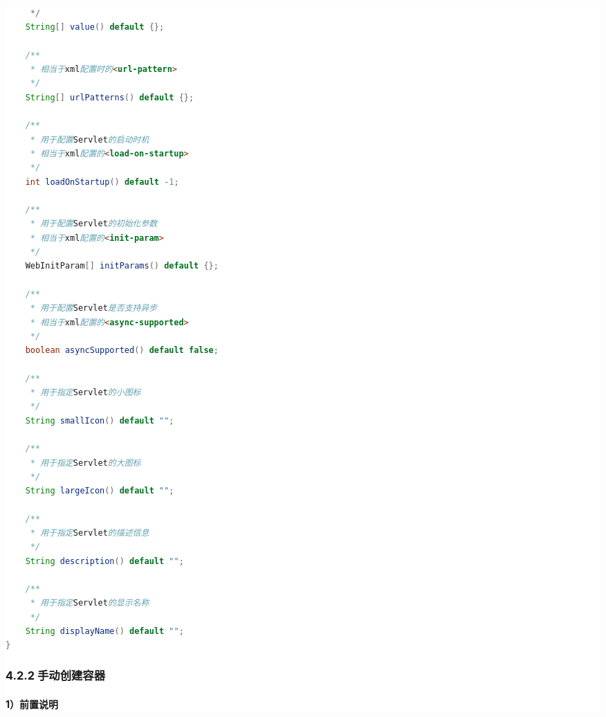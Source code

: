 ```java
     */
    String[] value() default {};

    /**
     * 相当于xml配置时的<url-pattern>
     */
    String[] urlPatterns() default {};

    /**
     * 用于配置Servlet的启动时机
     * 相当于xml配置的<load-on-startup>
     */
    int loadOnStartup() default -1;

    /**
     * 用于配置Servlet的初始化参数
     * 相当于xml配置的<init-param>
     */
    WebInitParam[] initParams() default {};

    /**
     * 用于配置Servlet是否支持异步
     * 相当于xml配置的<async-supported>
     */
    boolean asyncSupported() default false;

    /**
     * 用于指定Servlet的小图标
     */
    String smallIcon() default "";

    /**
     * 用于指定Servlet的大图标
     */
    String largeIcon() default "";

    /**
     * 用于指定Servlet的描述信息
     */
    String description() default "";

    /**
     * 用于指定Servlet的显示名称
     */
    String displayName() default "";
}
```

### 4.2.2 手动创建容器

#### 1）前置说明
